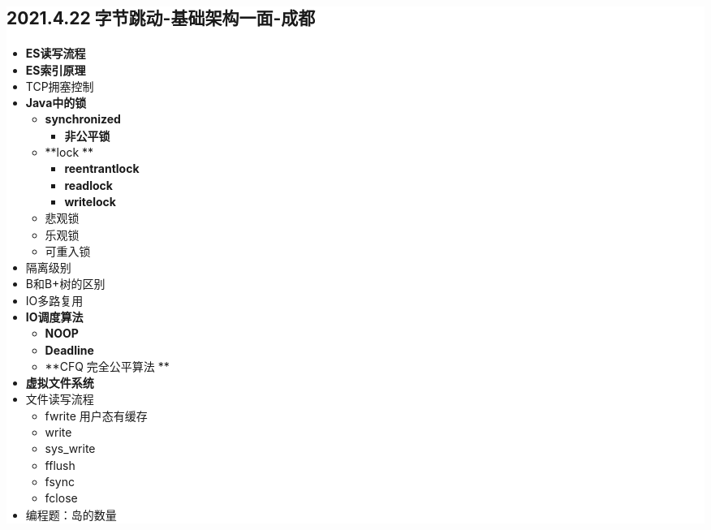 ## 2021.4.22 字节跳动-基础架构一面-成都

- **ES读写流程**
- **ES索引原理**
- TCP拥塞控制
- **Java中的锁**
    - **synchronized**
        - **非公平锁**
    - **lock **
        - **reentrantlock**
        - **readlock**
        - **writelock**
    - 悲观锁
    - 乐观锁
    - 可重入锁
- 隔离级别
- B和B+树的区别
- IO多路复用
- **IO调度算法**
    - **NOOP**
    - **Deadline**
    - **CFQ 完全公平算法 **
- **虚拟文件系统**
- 文件读写流程
    - fwrite  用户态有缓存
    - write
    - sys_write
    - fflush
    - fsync
    - fclose
- 编程题：岛的数量
  ## 

## 


